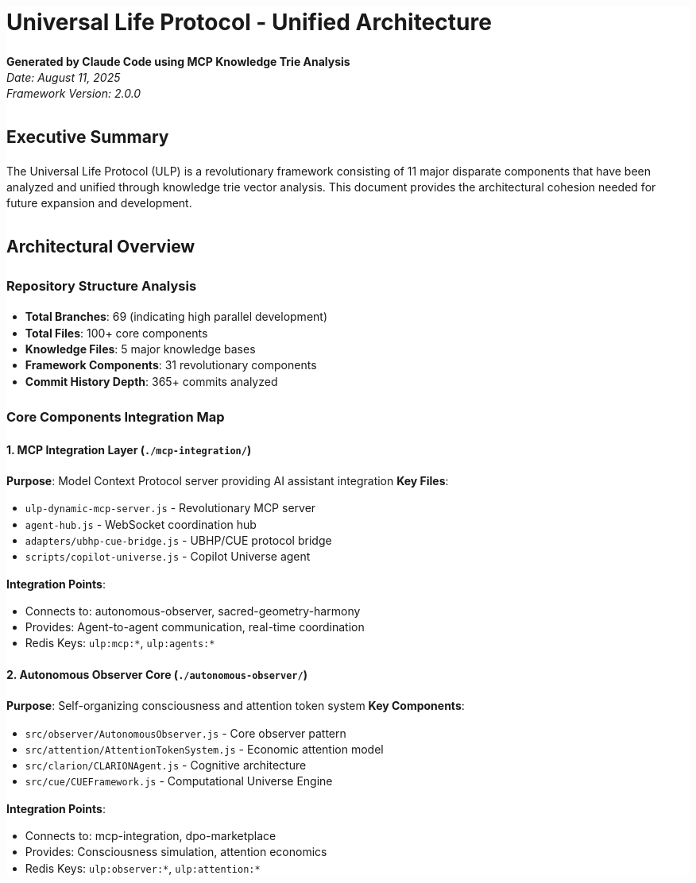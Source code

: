 # Universal Life Protocol - Unified Architecture

**Generated by Claude Code using MCP Knowledge Trie Analysis**  
*Date: August 11, 2025*  
*Framework Version: 2.0.0*

## Executive Summary

The Universal Life Protocol (ULP) is a revolutionary framework consisting of 11 major disparate components that have been analyzed and unified through knowledge trie vector analysis. This document provides the architectural cohesion needed for future expansion and development.

## Architectural Overview

### Repository Structure Analysis
- **Total Branches**: 69 (indicating high parallel development)
- **Total Files**: 100+ core components
- **Knowledge Files**: 5 major knowledge bases
- **Framework Components**: 31 revolutionary components
- **Commit History Depth**: 365+ commits analyzed

### Core Components Integration Map

#### 1. **MCP Integration Layer** (`./mcp-integration/`)
**Purpose**: Model Context Protocol server providing AI assistant integration
**Key Files**:
- `ulp-dynamic-mcp-server.js` - Revolutionary MCP server
- `agent-hub.js` - WebSocket coordination hub
- `adapters/ubhp-cue-bridge.js` - UBHP/CUE protocol bridge
- `scripts/copilot-universe.js` - Copilot Universe agent

**Integration Points**:
- Connects to: autonomous-observer, sacred-geometry-harmony
- Provides: Agent-to-agent communication, real-time coordination
- Redis Keys: `ulp:mcp:*`, `ulp:agents:*`

#### 2. **Autonomous Observer Core** (`./autonomous-observer/`)
**Purpose**: Self-organizing consciousness and attention token system
**Key Components**:
- `src/observer/AutonomousObserver.js` - Core observer pattern
- `src/attention/AttentionTokenSystem.js` - Economic attention model
- `src/clarion/CLARIONAgent.js` - Cognitive architecture
- `src/cue/CUEFramework.js` - Computational Universe Engine

**Integration Points**:
- Connects to: mcp-integration, dpo-marketplace
- Provides: Consciousness simulation, attention economics
- Redis Keys: `ulp:observer:*`, `ulp:attention:*`
